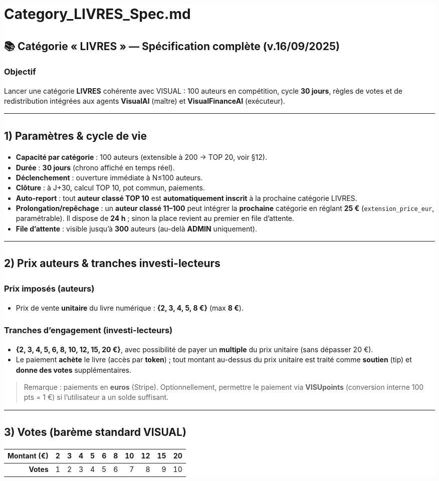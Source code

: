 # Category_LIVRES_Spec.md

## 📚 Catégorie « LIVRES » — Spécification complète (v.16/09/2025)

### Objectif
Lancer une catégorie **LIVRES** cohérente avec VISUAL : 100 auteurs en compétition, cycle **30 jours**, règles de votes et de redistribution intégrées aux agents **VisualAI** (maître) et **VisualFinanceAI** (exécuteur).

---

## 1) Paramètres & cycle de vie

- **Capacité par catégorie** : 100 auteurs (extensible à 200 → TOP 20, voir §12).
- **Durée** : **30 jours** (chrono affiché en temps réel).
- **Déclenchement** : ouverture immédiate à N≤100 auteurs.
- **Clôture** : à J+30, calcul TOP 10, pot commun, paiements.
- **Auto-report** : tout **auteur classé TOP 10** est **automatiquement inscrit** à la prochaine catégorie LIVRES.
- **Prolongation/repêchage** : un **auteur classé 11–100** peut intégrer la **prochaine** catégorie en réglant **25 €** (`extension_price_eur`, paramétrable). Il dispose de **24 h** ; sinon la place revient au premier en file d’attente.
- **File d’attente** : visible jusqu’à **300** auteurs (au-delà **ADMIN** uniquement).

---

## 2) Prix auteurs & tranches investi-lecteurs

### Prix imposés (auteurs)
- Prix de vente **unitaire** du livre numérique : **{2, 3, 4, 5, 8 €}** (max **8 €**).

### Tranches d’engagement (investi-lecteurs)
- **{2, 3, 4, 5, 6, 8, 10, 12, 15, 20 €}**, avec possibilité de payer un **multiple** du prix unitaire (sans dépasser 20 €).
- Le paiement **achète** le livre (accès par **token**) ; tout montant au-dessus du prix unitaire est traité comme **soutien** (tip) et **donne des votes** supplémentaires.

> Remarque : paiements en **euros** (Stripe). Optionnellement, permettre le paiement via **VISUpoints** (conversion interne 100 pts = 1 €) si l’utilisateur a un solde suffisant.

---

## 3) Votes (barème standard VISUAL)
| Montant (€) | 2 | 3 | 4 | 5 | 6 | 8 | 10 | 12 | 15 | 20 |
|---:|---:|---:|---:|---:|---:|---:|---:|---:|---:|---:|
| **Votes** | 1 | 2 | 3 | 4 | 5 | 6 | 7 | 8 | 9 | 10 |
